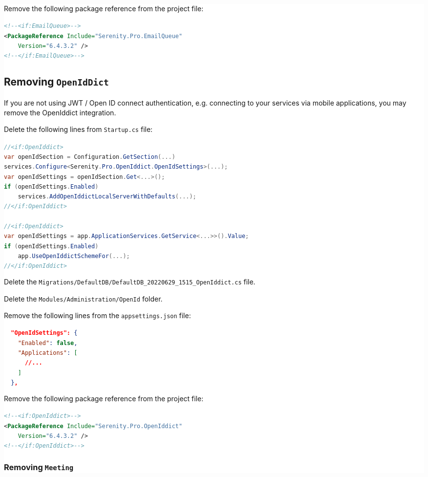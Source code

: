 Remove the following package reference from the project file:

```xml
<!--<if:EmailQueue>-->
<PackageReference Include="Serenity.Pro.EmailQueue" 
    Version="6.4.3.2" />
<!--</if:EmailQueue>-->
```

## Removing `OpenIdDict`

If you are not using JWT / Open ID connect authentication, e.g. connecting to your services via mobile applications, you may remove the OpenIddict integration.

Delete the following lines from `Startup.cs` file:

```cs
//<if:OpenIddict>
var openIdSection = Configuration.GetSection(...)
services.Configure<Serenity.Pro.OpenIddict.OpenIdSettings>(...);
var openIdSettings = openIdSection.Get<...>();
if (openIdSettings.Enabled)
    services.AddOpenIddictLocalServerWithDefaults(...);
//</if:OpenIddict>

//<if:OpenIddict>
var openIdSettings = app.ApplicationServices.GetService<...>>().Value;
if (openIdSettings.Enabled)
    app.UseOpenIddictSchemeFor(...);
//</if:OpenIddict>
```

Delete the `Migrations/DefaultDB/DefaultDB_20220629_1515_OpenIddict.cs` file.

Delete the `Modules/Administration/OpenId` folder.

Remove the following lines from the `appsettings.json` file:

```json
  "OpenIdSettings": {
    "Enabled": false,
    "Applications": [
      //...
    ]
  },
```

Remove the following package reference from the project file:

```xml
<!--<if:OpenIddict>-->
<PackageReference Include="Serenity.Pro.OpenIddict" 
    Version="6.4.3.2" />
<!--</if:OpenIddict>-->
```

### Removing `Meeting`
